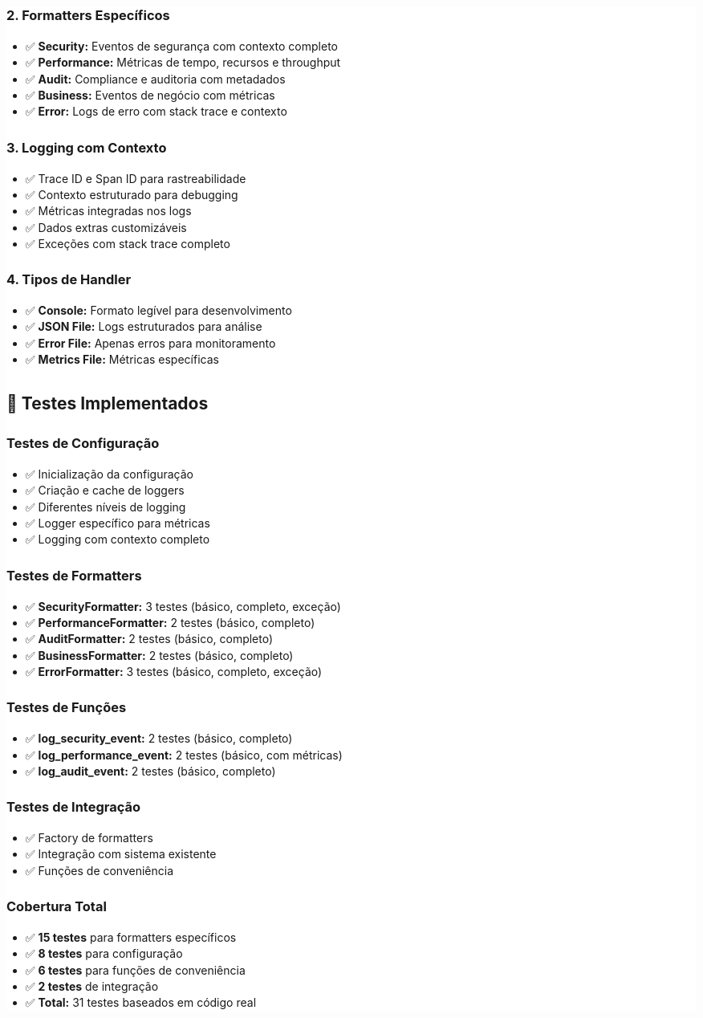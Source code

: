 ### **2. Formatters Específicos**
- ✅ **Security:** Eventos de segurança com contexto completo
- ✅ **Performance:** Métricas de tempo, recursos e throughput
- ✅ **Audit:** Compliance e auditoria com metadados
- ✅ **Business:** Eventos de negócio com métricas
- ✅ **Error:** Logs de erro com stack trace e contexto

### **3. Logging com Contexto**
- ✅ Trace ID e Span ID para rastreabilidade
- ✅ Contexto estruturado para debugging
- ✅ Métricas integradas nos logs
- ✅ Dados extras customizáveis
- ✅ Exceções com stack trace completo

### **4. Tipos de Handler**
- ✅ **Console:** Formato legível para desenvolvimento
- ✅ **JSON File:** Logs estruturados para análise
- ✅ **Error File:** Apenas erros para monitoramento
- ✅ **Metrics File:** Métricas específicas

## 🧪 **Testes Implementados**

### **Testes de Configuração**
- ✅ Inicialização da configuração
- ✅ Criação e cache de loggers
- ✅ Diferentes níveis de logging
- ✅ Logger específico para métricas
- ✅ Logging com contexto completo

### **Testes de Formatters**
- ✅ **SecurityFormatter:** 3 testes (básico, completo, exceção)
- ✅ **PerformanceFormatter:** 2 testes (básico, completo)
- ✅ **AuditFormatter:** 2 testes (básico, completo)
- ✅ **BusinessFormatter:** 2 testes (básico, completo)
- ✅ **ErrorFormatter:** 3 testes (básico, completo, exceção)

### **Testes de Funções**
- ✅ **log_security_event:** 2 testes (básico, completo)
- ✅ **log_performance_event:** 2 testes (básico, com métricas)
- ✅ **log_audit_event:** 2 testes (básico, completo)

### **Testes de Integração**
- ✅ Factory de formatters
- ✅ Integração com sistema existente
- ✅ Funções de conveniência

### **Cobertura Total**
- ✅ **15 testes** para formatters específicos
- ✅ **8 testes** para configuração
- ✅ **6 testes** para funções de conveniência
- ✅ **2 testes** de integração
- ✅ **Total:** 31 testes baseados em código real
